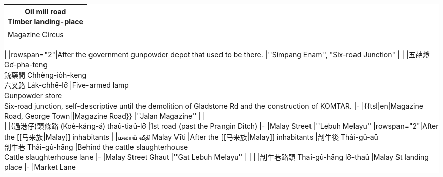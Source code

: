 |Oil mill road <br> Timber landing-place
|-
|Magazine Circus
|
|rowspan="2"|After the government gunpowder depot that used to be there.
|''Simpang Enam'', "Six-road Junction"
|
|
|五葩燈 Gơ̄-pha-teng <br> 銃藥間 Chhèng-io̍h-keng  <br> 六叉路 La̍k-chhē-lơ̄
|Five-armed lamp <br> Gunpowder store <br> Six-road junction, self-descriptive until the demolition of Gladstone Rd and the construction of KOMTAR.
|-
|{{tsl|en|Magazine Road, George Town||Magazine Road}}
|''Jalan Magazine''
|
|  
|
|(過港仔)頭條路 (Koè-káng-á) thaû-tiaû-lơ̄
|1st road (past the Prangin Ditch)
|-
|Malay Street
|''Lebuh Melayu''
|rowspan="2"|After the [[马来族|Malay]] inhabitants
|
|மலாய் வீதி Malay Vīti
|After the [[马来族|Malay]] inhabitants
|刣牛後 Thâi-gû-aū <br> 刣牛巷 Thâi-gû-hāng
|Behind the cattle slaughterhouse <br> Cattle slaughterhouse lane
|-
|Malay Street Ghaut
|''Gat Lebuh Melayu''
|
|
|
|刣牛巷路頭 Thaî-gû-hāng lơ̄-thaû
|Malay St landing place
|-
|Market Lane